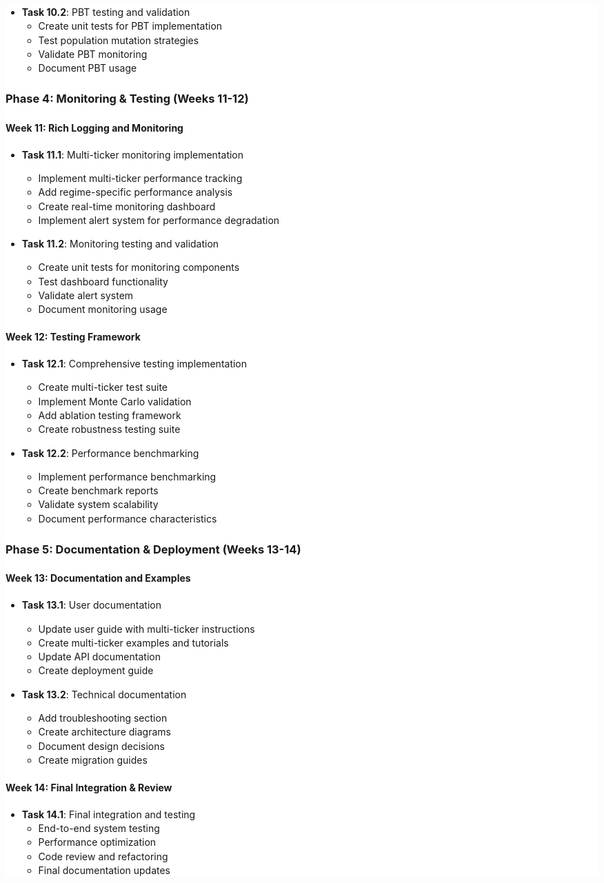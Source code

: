 - **Task 10.2**: PBT testing and validation
  - Create unit tests for PBT implementation
  - Test population mutation strategies
  - Validate PBT monitoring
  - Document PBT usage

### Phase 4: Monitoring & Testing (Weeks 11-12)

#### Week 11: Rich Logging and Monitoring
- **Task 11.1**: Multi-ticker monitoring implementation
  - Implement multi-ticker performance tracking
  - Add regime-specific performance analysis
  - Create real-time monitoring dashboard
  - Implement alert system for performance degradation

- **Task 11.2**: Monitoring testing and validation
  - Create unit tests for monitoring components
  - Test dashboard functionality
  - Validate alert system
  - Document monitoring usage

#### Week 12: Testing Framework
- **Task 12.1**: Comprehensive testing implementation
  - Create multi-ticker test suite
  - Implement Monte Carlo validation
  - Add ablation testing framework
  - Create robustness testing suite

- **Task 12.2**: Performance benchmarking
  - Implement performance benchmarking
  - Create benchmark reports
  - Validate system scalability
  - Document performance characteristics

### Phase 5: Documentation & Deployment (Weeks 13-14)

#### Week 13: Documentation and Examples
- **Task 13.1**: User documentation
  - Update user guide with multi-ticker instructions
  - Create multi-ticker examples and tutorials
  - Update API documentation
  - Create deployment guide

- **Task 13.2**: Technical documentation
  - Add troubleshooting section
  - Create architecture diagrams
  - Document design decisions
  - Create migration guides

#### Week 14: Final Integration & Review
- **Task 14.1**: Final integration and testing
  - End-to-end system testing
  - Performance optimization
  - Code review and refactoring
  - Final documentation updates
